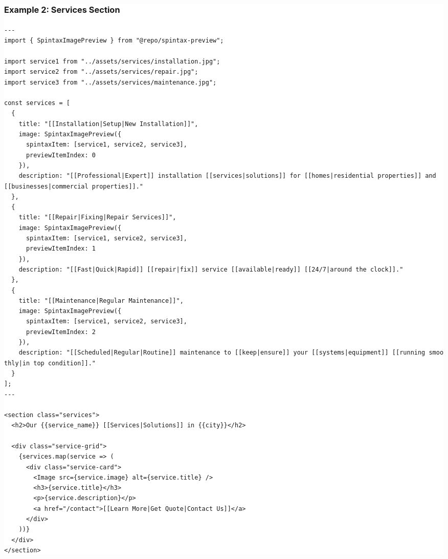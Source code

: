 ### Example 2: Services Section

```astro
---
import { SpintaxImagePreview } from "@repo/spintax-preview";

import service1 from "../assets/services/installation.jpg";
import service2 from "../assets/services/repair.jpg";
import service3 from "../assets/services/maintenance.jpg";

const services = [
  {
    title: "[[Installation|Setup|New Installation]]",
    image: SpintaxImagePreview({
      spintaxItem: [service1, service2, service3],
      previewItemIndex: 0
    }),
    description: "[[Professional|Expert]] installation [[services|solutions]] for [[homes|residential properties]] and [[businesses|commercial properties]]."
  },
  {
    title: "[[Repair|Fixing|Repair Services]]",
    image: SpintaxImagePreview({
      spintaxItem: [service1, service2, service3],
      previewItemIndex: 1
    }),
    description: "[[Fast|Quick|Rapid]] [[repair|fix]] service [[available|ready]] [[24/7|around the clock]]."
  },
  {
    title: "[[Maintenance|Regular Maintenance]]",
    image: SpintaxImagePreview({
      spintaxItem: [service1, service2, service3],
      previewItemIndex: 2
    }),
    description: "[[Scheduled|Regular|Routine]] maintenance to [[keep|ensure]] your [[systems|equipment]] [[running smoothly|in top condition]]."
  }
];
---

<section class="services">
  <h2>Our {{service_name}} [[Services|Solutions]] in {{city}}</h2>
  
  <div class="service-grid">
    {services.map(service => (
      <div class="service-card">
        <Image src={service.image} alt={service.title} />
        <h3>{service.title}</h3>
        <p>{service.description}</p>
        <a href="/contact">[[Learn More|Get Quote|Contact Us]]</a>
      </div>
    ))}
  </div>
</section>
```
